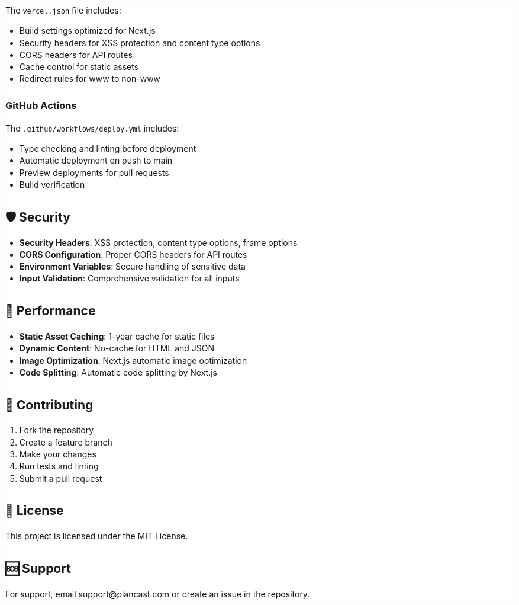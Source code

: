 The `vercel.json` file includes:
- Build settings optimized for Next.js
- Security headers for XSS protection and content type options
- CORS headers for API routes
- Cache control for static assets
- Redirect rules for www to non-www

### GitHub Actions

The `.github/workflows/deploy.yml` includes:
- Type checking and linting before deployment
- Automatic deployment on push to main
- Preview deployments for pull requests
- Build verification

## 🛡️ Security

- **Security Headers**: XSS protection, content type options, frame options
- **CORS Configuration**: Proper CORS headers for API routes
- **Environment Variables**: Secure handling of sensitive data
- **Input Validation**: Comprehensive validation for all inputs

## 📱 Performance

- **Static Asset Caching**: 1-year cache for static files
- **Dynamic Content**: No-cache for HTML and JSON
- **Image Optimization**: Next.js automatic image optimization
- **Code Splitting**: Automatic code splitting by Next.js

## 🤝 Contributing

1. Fork the repository
2. Create a feature branch
3. Make your changes
4. Run tests and linting
5. Submit a pull request

## 📄 License

This project is licensed under the MIT License.

## 🆘 Support

For support, email support@plancast.com or create an issue in the repository.
